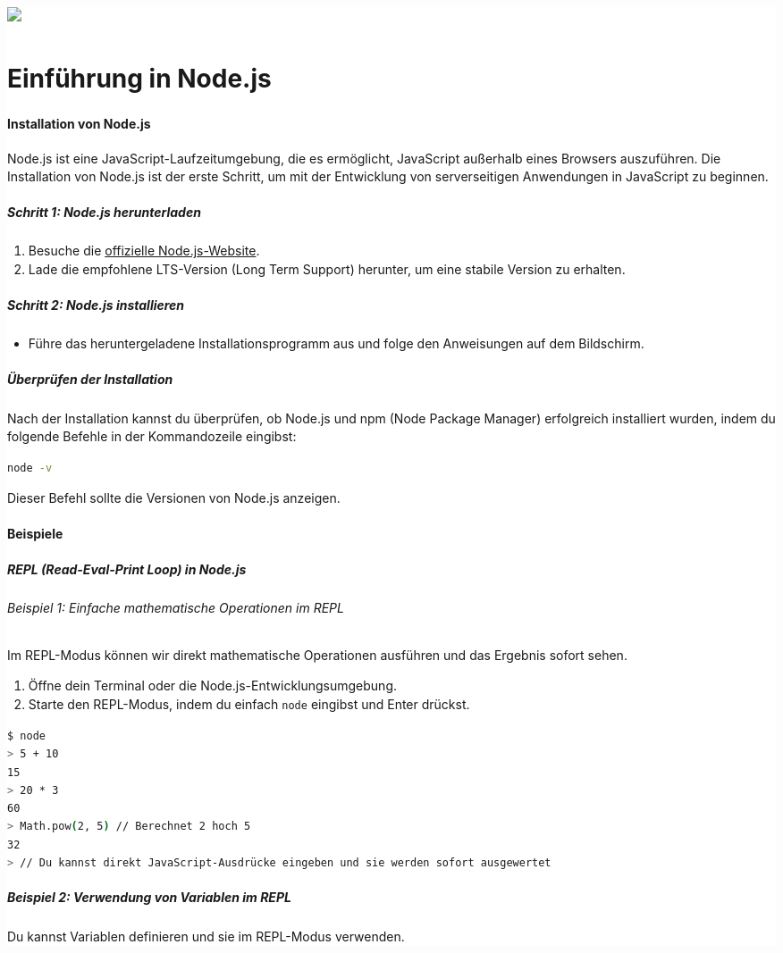 <img src="Techstarter.svg" style="height: 50px; width: auto">

# Einführung in Node.js

#### Installation von Node.js
Node.js ist eine JavaScript-Laufzeitumgebung, die es ermöglicht, JavaScript außerhalb eines Browsers auszuführen. Die Installation von Node.js ist der erste Schritt, um mit der Entwicklung von serverseitigen Anwendungen in JavaScript zu beginnen.

##### Schritt 1: Node.js herunterladen
1. Besuche die [offizielle Node.js-Website](https://nodejs.org/).
2. Lade die empfohlene LTS-Version (Long Term Support) herunter, um eine stabile Version zu erhalten.

##### Schritt 2: Node.js installieren

- Führe das heruntergeladene Installationsprogramm aus und folge den Anweisungen auf dem Bildschirm.


##### Überprüfen der Installation
Nach der Installation kannst du überprüfen, ob Node.js und npm (Node Package Manager) erfolgreich installiert wurden, indem du folgende Befehle in der Kommandozeile eingibst:
```bash
node -v
```
Dieser Befehl sollte die Versionen von Node.js anzeigen.

#### Beispiele

##### REPL (Read-Eval-Print Loop) in Node.js

###### Beispiel 1: Einfache mathematische Operationen im REPL

Im REPL-Modus können wir direkt mathematische Operationen ausführen und das Ergebnis sofort sehen.

1. Öffne dein Terminal oder die Node.js-Entwicklungsumgebung.
2. Starte den REPL-Modus, indem du einfach `node` eingibst und Enter drückst.

```bash
$ node
> 5 + 10
15
> 20 * 3
60
> Math.pow(2, 5) // Berechnet 2 hoch 5
32
> // Du kannst direkt JavaScript-Ausdrücke eingeben und sie werden sofort ausgewertet
```

##### Beispiel 2: Verwendung von Variablen im REPL

Du kannst Variablen definieren und sie im REPL-Modus verwenden.
